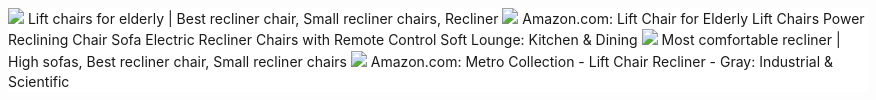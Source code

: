 [ ![](https://i.pinimg.com/originals/99/75/05/9975051855840edda3fc9ef4e08aac03.jpg)](https://i.pinimg.com/originals/99/75/05/9975051855840edda3fc9ef4e08aac03.jpg) Lift chairs for elderly | Best recliner chair, Small recliner chairs,  Recliner
[ ![](https://images-na.ssl-images-amazon.com/images/I/813zoqEDCtL._AC_SX522_.jpg)](https://images-na.ssl-images-amazon.com/images/I/813zoqEDCtL._AC_SX522_.jpg) Amazon.com: Lift Chair for Elderly Lift Chairs Power Reclining Chair Sofa  Electric Recliner Chairs with Remote Control Soft Lounge: Kitchen & Dining
[ ![](https://i.pinimg.com/736x/11/b0/3b/11b03b3f9039edcffb4a60f788a45808.jpg)](https://i.pinimg.com/736x/11/b0/3b/11b03b3f9039edcffb4a60f788a45808.jpg) Most comfortable recliner | High sofas, Best recliner chair, Small recliner  chairs
[ ![](https://images-na.ssl-images-amazon.com/images/I/61-Jo3CVNQL._SX342_.jpg)](https://images-na.ssl-images-amazon.com/images/I/61-Jo3CVNQL._SX342_.jpg) Amazon.com: Metro Collection - Lift Chair Recliner - Gray: Industrial &  Scientific
